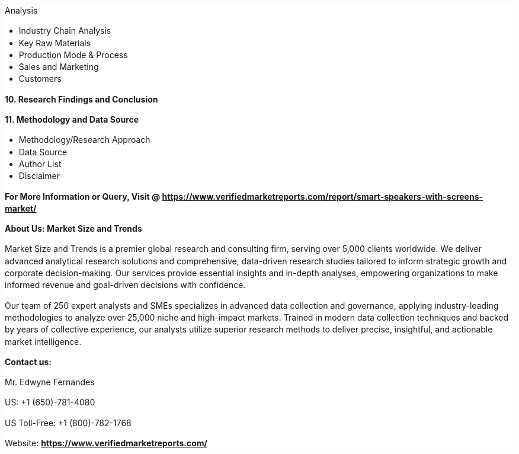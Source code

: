 Analysis</strong></p><ul><li>Industry Chain Analysis</li><li>Key Raw Materials</li><li>Production Mode &amp; Process</li><li>Sales and Marketing</li><li>Customers</li></ul><p><strong>10. Research Findings and Conclusion</strong></p><p><strong>11. Methodology and Data Source</strong></p><ul><li>Methodology/Research Approach</li><li>Data Source</li><li>Author List</li><li>Disclaimer</li></ul></p><p><strong>For More Information or Query, Visit @ <a href="https://www.verifiedmarketreports.com/report/smart-speakers-with-screens-market/">https://www.verifiedmarketreports.com/report/smart-speakers-with-screens-market/</a></strong></p><p><strong>About Us: Market Size and Trends</strong></p><p>Market Size and Trends is a premier global research and consulting firm, serving over 5,000 clients worldwide. We deliver advanced analytical research solutions and comprehensive, data-driven research studies tailored to inform strategic growth and corporate decision-making. Our services provide essential insights and in-depth analyses, empowering organizations to make informed revenue and goal-driven decisions with confidence.</p><p>Our team of 250 expert analysts and SMEs specializes in advanced data collection and governance, applying industry-leading methodologies to analyze over 25,000 niche and high-impact markets. Trained in modern data collection techniques and backed by years of collective experience, our analysts utilize superior research methods to deliver precise, insightful, and actionable market intelligence.</p><p><strong>Contact us:</strong></p><p>Mr. Edwyne Fernandes</p><p>US: +1 (650)-781-4080</p><p>US Toll-Free: +1 (800)-782-1768</p><p>Website: <strong><a href="https://www.verifiedmarketreports.com/">https://www.verifiedmarketreports.com/</a></strong></p>
